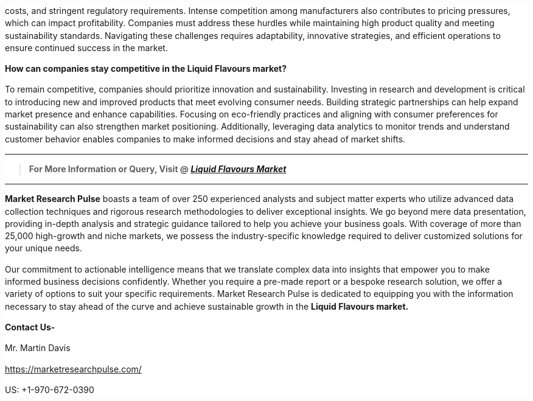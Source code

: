 costs, and stringent regulatory requirements. Intense competition among manufacturers also contributes to pricing pressures, which can impact profitability. Companies must address these hurdles while maintaining high product quality and meeting sustainability standards. Navigating these challenges requires adaptability, innovative strategies, and efficient operations to ensure continued success in the market.</p><p><strong>How can companies stay competitive in the Liquid Flavours market?</strong></p><p>To remain competitive, companies should prioritize innovation and sustainability. Investing in research and development is critical to introducing new and improved products that meet evolving consumer needs. Building strategic partnerships can help expand market presence and enhance capabilities. Focusing on eco-friendly practices and aligning with consumer preferences for sustainability can also strengthen market positioning. Additionally, leveraging data analytics to monitor trends and understand customer behavior enables companies to make informed decisions and stay ahead of market shifts.</p><hr /><blockquote><p><strong>For More Information or Query, Visit @&nbsp;<em><a href="https://marketresearchpulse.com/report/148799/liquid-flavours-market?utm_source=Linkedin&utm_medium=019">Liquid Flavours Market</a></em></strong></p></blockquote><hr /><p><strong>Market Research Pulse</strong> boasts a team of over 250 experienced analysts and subject matter experts who utilize advanced data collection techniques and rigorous research methodologies to deliver exceptional insights. We go beyond mere data presentation, providing in-depth analysis and strategic guidance tailored to help you achieve your business goals. With coverage of more than 25,000 high-growth and niche markets, we possess the industry-specific knowledge required to deliver customized solutions for your unique needs.</p><p>Our commitment to actionable intelligence means that we translate complex data into insights that empower you to make informed business decisions confidently. Whether you require a pre-made report or a bespoke research solution, we offer a variety of options to suit your specific requirements. Market Research Pulse is dedicated to equipping you with the information necessary to stay ahead of the curve and achieve sustainable growth in the <strong>Liquid Flavours market.</strong></p><p><strong>Contact Us-</strong></p><p>Mr. Martin Davis</p><p>https://marketresearchpulse.com/</p><p>US: +1-970-672-0390</p>
